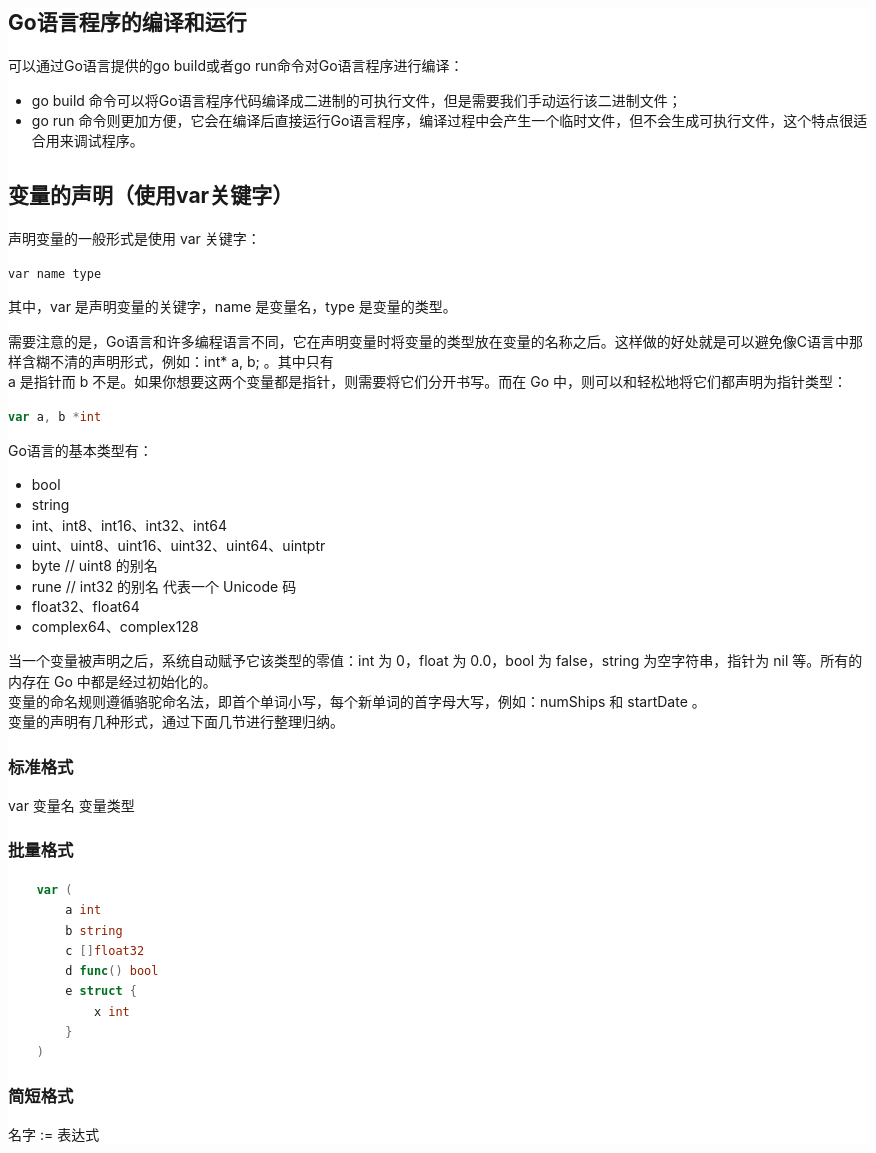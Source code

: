 ## Go语言程序的编译和运行
可以通过Go语言提供的go build或者go run命令对Go语言程序进行编译：

  * go build 命令可以将Go语言程序代码编译成二进制的可执行文件，但是需要我们手动运行该二进制文件；
  * go run 命令则更加方便，它会在编译后直接运行Go语言程序，编译过程中会产生一个临时文件，但不会生成可执行文件，这个特点很适合用来调试程序。

## 变量的声明（使用var关键字）

声明变量的一般形式是使用 var 关键字：
```
var name type
```
其中，var 是声明变量的关键字，name 是变量名，type 是变量的类型。

需要注意的是，Go语言和许多编程语言不同，它在声明变量时将变量的类型放在变量的名称之后。这样做的好处就是可以避免像C语言中那样含糊不清的声明形式，例如：int* a, b; 。其中只有  
a 是指针而 b 不是。如果你想要这两个变量都是指针，则需要将它们分开书写。而在 Go 中，则可以和轻松地将它们都声明为指针类型：
```go
var a, b *int
```

Go语言的基本类型有： 
  * bool
  * string
  * int、int8、int16、int32、int64
  * uint、uint8、uint16、uint32、uint64、uintptr
  * byte // uint8 的别名
  * rune // int32 的别名 代表一个 Unicode 码
  * float32、float64
  * complex64、complex128

当一个变量被声明之后，系统自动赋予它该类型的零值：int 为 0，float 为 0.0，bool 为 false，string 为空字符串，指针为 nil 等。所有的内存在 Go 中都是经过初始化的。  
变量的命名规则遵循骆驼命名法，即首个单词小写，每个新单词的首字母大写，例如：numShips 和 startDate 。  
变量的声明有几种形式，通过下面几节进行整理归纳。   
### 标准格式
var 变量名 变量类型
### 批量格式
```go
    var (
        a int
        b string
        c []float32
        d func() bool
        e struct {
            x int
        }
    )
```
### 简短格式
名字 := 表达式
